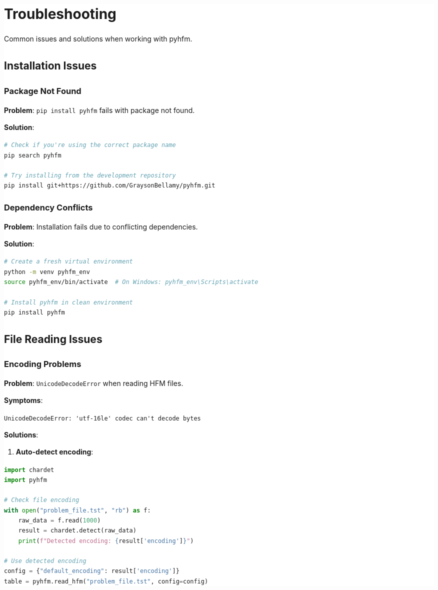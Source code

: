 # Troubleshooting

Common issues and solutions when working with pyhfm.

## Installation Issues

### Package Not Found

**Problem**: `pip install pyhfm` fails with package not found.

**Solution**:
```bash
# Check if you're using the correct package name
pip search pyhfm

# Try installing from the development repository
pip install git+https://github.com/GraysonBellamy/pyhfm.git
```

### Dependency Conflicts

**Problem**: Installation fails due to conflicting dependencies.

**Solution**:
```bash
# Create a fresh virtual environment
python -m venv pyhfm_env
source pyhfm_env/bin/activate  # On Windows: pyhfm_env\Scripts\activate

# Install pyhfm in clean environment
pip install pyhfm
```

## File Reading Issues

### Encoding Problems

**Problem**: `UnicodeDecodeError` when reading HFM files.

**Symptoms**:
```
UnicodeDecodeError: 'utf-16le' codec can't decode bytes
```

**Solutions**:

1. **Auto-detect encoding**:
```python
import chardet
import pyhfm

# Check file encoding
with open("problem_file.tst", "rb") as f:
    raw_data = f.read(1000)
    result = chardet.detect(raw_data)
    print(f"Detected encoding: {result['encoding']}")

# Use detected encoding
config = {"default_encoding": result['encoding']}
table = pyhfm.read_hfm("problem_file.tst", config=config)
```
